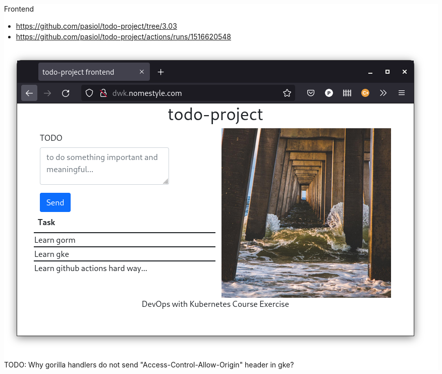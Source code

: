 Frontend

- https://github.com/pasiol/todo-project/tree/3.03
- https://github.com/pasiol/todo-project/actions/runs/1516620548

![Screeshot](images/3.03-frontend.png)

TODO: Why gorilla handlers do not send "Access-Control-Allow-Origin" header in gke?
